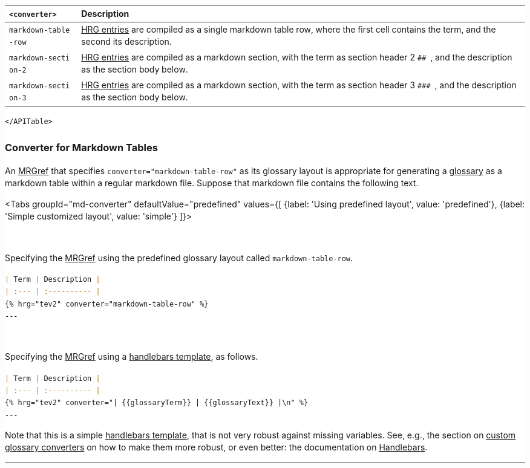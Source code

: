 | `<converter>`           | Description |
| :---------------------- | :---------- |
| `markdown-table-row`    | [HRG entries](@) are compiled as a single markdown table row, where the first cell contains the term, and the second its description. |
| `markdown-section-2`    | [HRG entries](@) are compiled as a markdown section, with the term as section header 2 `## `, and the description as the section body below. |
| `markdown-section-3`    | [HRG entries](@) are compiled as a markdown section, with the term as section header 3 `### `, and the description as the section body below. |

```mdx-code-block
</APITable>
```

### Converter for Markdown Tables

An [MRGref](@) that specifies `converter="markdown-table-row"` as its glossary layout is appropriate for generating a [glossary](@) as a markdown table within a regular markdown file. Suppose that markdown file contains the following text.

<Tabs
  groupId="md-converter"
  defaultValue="predefined"
  values={[
    {label: 'Using predefined layout', value: 'predefined'},
    {label: 'Simple customized layout', value: 'simple'}
  ]}>

<TabItem value="predefined"><br/>

Specifying the [MRGref](@) using the predefined glossary layout called `markdown-table-row`.

```markdown
| Term | Description |
| :--- | :---------- |
{% hrg="tev2" converter="markdown-table-row" %}
---
```
</TabItem>

<TabItem value="simple"><br/>

Specifying the [MRGref](@) using a [handlebars template](@), as follows.

~~~ markdown
| Term | Description |
| :--- | :---------- |
{% hrg="tev2" converter="| {{glossaryTerm}} | {{glossaryText}} |\n" %}
---
~~~

Note that this is a simple [handlebars template](@), that is not very robust against missing variables. See, e.g., the section on [custom glossary converters](#custom-glossary-converters) on how to make them more robust, or even better: the documentation on [Handlebars](https://handlebarsjs.com/guide/#what-is-handlebars).
</TabItem>

</Tabs>

---